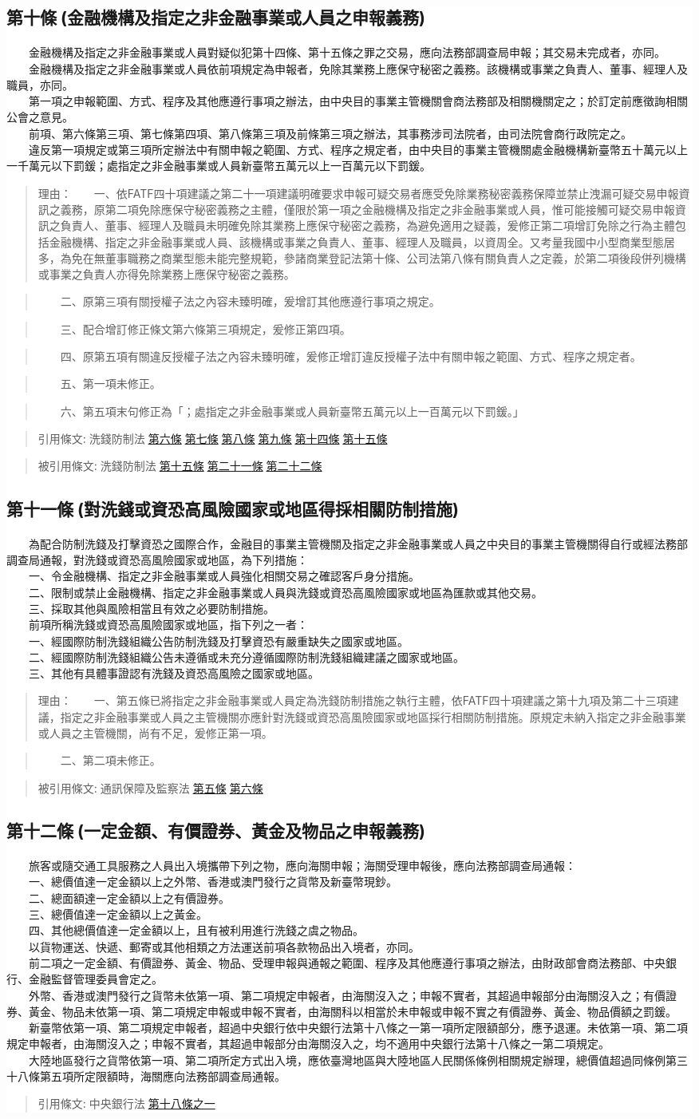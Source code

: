

第十條 (金融機構及指定之非金融事業或人員之申報義務)
---------------------------------------------------
　　金融機構及指定之非金融事業或人員對疑似犯第十四條、第十五條之罪之交易，應向法務部調查局申報；其交易未完成者，亦同。  
　　金融機構及指定之非金融事業或人員依前項規定為申報者，免除其業務上應保守秘密之義務。該機構或事業之負責人、董事、經理人及職員，亦同。  
　　第一項之申報範圍、方式、程序及其他應遵行事項之辦法，由中央目的事業主管機關會商法務部及相關機關定之；於訂定前應徵詢相關公會之意見。  
　　前項、第六條第三項、第七條第四項、第八條第三項及前條第三項之辦法，其事務涉司法院者，由司法院會商行政院定之。  
　　違反第一項規定或第三項所定辦法中有關申報之範圍、方式、程序之規定者，由中央目的事業主管機關處金融機構新臺幣五十萬元以上一千萬元以下罰鍰；處指定之非金融事業或人員新臺幣五萬元以上一百萬元以下罰鍰。  
> 理由：　　一、依FATF四十項建議之第二十一項建議明確要求申報可疑交易者應受免除業務秘密義務保障並禁止洩漏可疑交易申報資訊之義務，原第二項免除應保守秘密義務之主體，僅限於第一項之金融機構及指定之非金融事業或人員，惟可能接觸可疑交易申報資訊之負責人、董事、經理人及職員未明確免除其業務上應保守秘密之義務，為避免適用之疑義，爰修正第二項增訂免除之行為主體包括金融機構、指定之非金融事業或人員、該機構或事業之負責人、董事、經理人及職員，以資周全。又考量我國中小型商業型態居多，為免在無董事職務之商業型態未能完整規範，參諸商業登記法第十條、公司法第八條有關負責人之定義，於第二項後段併列機構或事業之負責人亦得免除業務上應保守秘密之義務。

> 　　二、原第三項有關授權子法之內容未臻明確，爰增訂其他應遵行事項之規定。

> 　　三、配合增訂修正條文第六條第三項規定，爰修正第四項。

> 　　四、原第五項有關違反授權子法之內容未臻明確，爰修正增訂違反授權子法中有關申報之範圍、方式、程序之規定者。

> 　　五、第一項未修正。

> 　　六、第五項末句修正為「；處指定之非金融事業或人員新臺幣五萬元以上一百萬元以下罰鍰。」

> 引用條文: 洗錢防制法 [第六條](../../法務/保護業務/洗錢防制法.md#第六條-建立洗錢防制內部控制與稽核制度) [第七條](../../法務/保護業務/洗錢防制法.md#第七條-確認客戶身分程序及留存所得資料) [第八條](../../法務/保護業務/洗錢防制法.md#第八條-辦理國內外交易留存交易紀錄) [第九條](../../法務/保護業務/洗錢防制法.md#第九條-一定金額以上通貨交易之申報) [第十四條](../../法務/保護業務/洗錢防制法.md#第十四條-洗錢行為之處罰) [第十五條](../../法務/保護業務/洗錢防制法.md#第十五條-罰則)

> 被引用條文: 洗錢防制法 [第十五條](../../法務/保護業務/洗錢防制法.md#第十五條-罰則) [第二十一條](../../法務/保護業務/洗錢防制法.md#第二十一條-國際合作條約或協定之簽訂) [第二十二條](../../法務/保護業務/洗錢防制法.md#第二十二條-定期陳報查核成效)



第十一條 (對洗錢或資恐高風險國家或地區得採相關防制措施)
-------------------------------------------------------
　　為配合防制洗錢及打擊資恐之國際合作，金融目的事業主管機關及指定之非金融事業或人員之中央目的事業主管機關得自行或經法務部調查局通報，對洗錢或資恐高風險國家或地區，為下列措施：  
　　一、令金融機構、指定之非金融事業或人員強化相關交易之確認客戶身分措施。  
　　二、限制或禁止金融機構、指定之非金融事業或人員與洗錢或資恐高風險國家或地區為匯款或其他交易。  
　　三、採取其他與風險相當且有效之必要防制措施。  
　　前項所稱洗錢或資恐高風險國家或地區，指下列之一者：  
　　一、經國際防制洗錢組織公告防制洗錢及打擊資恐有嚴重缺失之國家或地區。  
　　二、經國際防制洗錢組織公告未遵循或未充分遵循國際防制洗錢組織建議之國家或地區。  
　　三、其他有具體事證認有洗錢及資恐高風險之國家或地區。  
> 理由：　　一、第五條已將指定之非金融事業或人員定為洗錢防制措施之執行主體，依FATF四十項建議之第十九項及第二十三項建議，指定之非金融事業或人員之主管機關亦應針對洗錢或資恐高風險國家或地區採行相關防制措施。原規定未納入指定之非金融事業或人員之主管機關，尚有不足，爰修正第一項。

> 　　二、第二項未修正。

> 被引用條文: 通訊保障及監察法 [第五條](../../交通建設/電信/通訊保障及監察法.md#第五條-得發通訊監察書之情形) [第六條](../../交通建設/電信/通訊保障及監察法.md#第六條-檢察官得以口頭通知先予執行通訊監察)



第十二條 (一定金額、有價證券、黃金及物品之申報義務)
---------------------------------------------------
　　旅客或隨交通工具服務之人員出入境攜帶下列之物，應向海關申報；海關受理申報後，應向法務部調查局通報：  
　　一、總價值達一定金額以上之外幣、香港或澳門發行之貨幣及新臺幣現鈔。  
　　二、總面額達一定金額以上之有價證券。  
　　三、總價值達一定金額以上之黃金。  
　　四、其他總價值達一定金額以上，且有被利用進行洗錢之虞之物品。  
　　以貨物運送、快遞、郵寄或其他相類之方法運送前項各款物品出入境者，亦同。  
　　前二項之一定金額、有價證券、黃金、物品、受理申報與通報之範圍、程序及其他應遵行事項之辦法，由財政部會商法務部、中央銀行、金融監督管理委員會定之。  
　　外幣、香港或澳門發行之貨幣未依第一項、第二項規定申報者，由海關沒入之；申報不實者，其超過申報部分由海關沒入之；有價證券、黃金、物品未依第一項、第二項規定申報或申報不實者，由海關科以相當於未申報或申報不實之有價證券、黃金、物品價額之罰鍰。  
　　新臺幣依第一項、第二項規定申報者，超過中央銀行依中央銀行法第十八條之一第一項所定限額部分，應予退運。未依第一項、第二項規定申報者，由海關沒入之；申報不實者，其超過申報部分由海關沒入之，均不適用中央銀行法第十八條之一第二項規定。  
　　大陸地區發行之貨幣依第一項、第二項所定方式出入境，應依臺灣地區與大陸地區人民關係條例相關規定辦理，總價值超過同條例第三十八條第五項所定限額時，海關應向法務部調查局通報。  
> 引用條文: 中央銀行法 [第十八條之一](../../財政金融/銀行/中央銀行法.md#第十八條之一)
